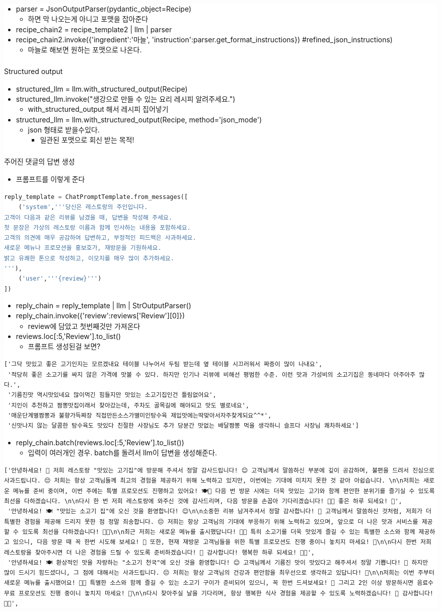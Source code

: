 ```python
```
- parser = JsonOutputParser(pydantic_object=Recipe)
  - 하면 막 나오는게 아니고 포맷을 잡아준다
- recipe_chain2 = recipe_template2 | llm | parser
- recipe_chain2.invoke({'ingredient':'마늘', 'instruction':parser.get_format_instructions}) #refined_json_instructions)
  - 마늘로 해보면 원하는 포맷으로 나온다. 

###

Structured output
- structured_llm = llm.with_structured_output(Recipe)
- structured_llm.invoke("생강으로 만들 수 있는 요리 레시피 알려주세요.")
  - with_structured_output 해서 레시피 집어넣기
- structured_llm = llm.with_structured_output(Recipe, method='json_mode')
  - json 형태로 받을수있다.
    - 일관된 포맷으로 회신 받는 목적!

###

주어진 댓글의 답변 생성
- 프롬프트를 이렇게 준다

```python
reply_template = ChatPromptTemplate.from_messages([
    ('system','''당신은 레스토랑의 주인입니다.
고객이 다음과 같은 리뷰를 남겼을 때, 답변을 작성해 주세요.
첫 문장은 가상의 레스토랑 이름과 함께 인사하는 내용을 포함하세요.
고객의 의견에 매우 공감하여 답변하고, 부정적인 피드백은 사과하세요.
새로운 메뉴나 프로모션을 홍보호가, 재방문을 기원하세요.
밝고 유쾌한 톤으로 작성하고, 이모지를 매우 많이 추가하세요.
'''),
    ('user','''{review}''')
])
```

- reply_chain = reply_template | llm | StrOutputParser()
- reply_chain.invoke({'review':reviews['Review'][0]})
  - review에 담았고 첫번째것만 가져온다
- reviews.loc[:5,'Review'].to_list()
  - 프롬프트 생성된걸 보면?

```plain text
['그닥 맛있고 좋은 고기인지는 모르겠내요 테이블 나누어서 두팀 받는데 옆 테이블 시끄러워서 짜증이 많이 나내요',
 '적당히 좋은 소고기를 싸지 않은 가격에 맛볼 수 있다. 하지만 인기나 리뷰에 비해선 평범한 수준. 이런 맛과 가성비의 소고기집은 동네마다 아주아주 많다.',
 '기름진맛 역시맛있네요 많이먹긴 힘들지만 맛있는 소고기집인건 틀림없어요',
 '지인이 추천하고 짬뽕맛집이래서 찾아갔는데, 주차도 골목길에 해야되고 맛도 별로네요',
 '매운단계별짬뽕과 불향가득짜장 직접만든소스가별미인탕수육 제입맛에는딱맞아서자주찾게되요^^*',
 '신맛나지 않는 달콤한 탕수육도 맛있다 친절한 사장님도 추가 당분간 맛없는 배달짬뽕 먹을 생각하니 슬프다 사장님 쾌차하세요']
```

- reply_chain.batch(reviews.loc[:5,'Review'].to_list())
  - 입력이 여러개인 경우. batch를 돌려서 llm이 답변을 생성해준다.

```plain text
['안녕하세요! 🎉 저희 레스토랑 "맛있는 고기집"에 방문해 주셔서 정말 감사드립니다! 😊 고객님께서 말씀하신 부분에 깊이 공감하며, 불편을 드려서 진심으로 사과드립니다. 😔 저희는 항상 고객님들께 최고의 경험을 제공하기 위해 노력하고 있지만, 이번에는 기대에 미치지 못한 것 같아 아쉽습니다. \n\n저희는 새로운 메뉴를 준비 중이며, 이번 주에는 특별 프로모션도 진행하고 있어요! 🍽️🥳 다음 번 방문 시에는 더욱 맛있는 고기와 함께 편안한 분위기를 즐기실 수 있도록 최선을 다하겠습니다. \n\n다시 한 번 저희 레스토랑에 와주신 것에 감사드리며, 다음 방문을 손꼽아 기다리겠습니다! 💖😊 좋은 하루 되세요! 🌟',
 '안녕하세요! 🍽️ "맛있는 소고기 집"에 오신 것을 환영합니다! 😊\n\n소중한 리뷰 남겨주셔서 정말 감사합니다! 🙏 고객님께서 말씀하신 것처럼, 저희가 더 특별한 경험을 제공해 드리지 못한 점 정말 죄송합니다. 😔 저희는 항상 고객님의 기대에 부응하기 위해 노력하고 있으며, 앞으로 더 나은 맛과 서비스를 제공할 수 있도록 최선을 다하겠습니다! 💪✨\n\n최근 저희는 새로운 메뉴를 출시했답니다! 🍖😍 특히 소고기를 더욱 맛있게 즐길 수 있는 특별한 소스와 함께 제공하고 있으니, 다음 방문 때 꼭 한번 시도해 보세요! 🎉 또한, 현재 재방문 고객님들을 위한 특별 프로모션도 진행 중이니 놓치지 마세요! 🎈\n\n다시 한번 저희 레스토랑을 찾아주시면 더 나은 경험을 드릴 수 있도록 준비하겠습니다! 🌟 감사합니다! 행복한 하루 되세요! 💖🍀',
 '안녕하세요! 🍽️ 환상적인 맛을 자랑하는 "소고기 천국"에 오신 것을 환영합니다! 😊 고객님께서 기름진 맛이 맛있다고 해주셔서 정말 기쁩니다! 🎉 하지만 많이 드시기 힘드셨다니, 그 점에 대해서는 사과드립니다. 😔 저희는 항상 고객님의 건강과 편안함을 최우선으로 생각하고 있답니다! 💖\n\n저희는 이번 주부터 새로운 메뉴를 출시했어요! 🍖✨ 특별한 소스와 함께 즐길 수 있는 소고기 구이가 준비되어 있으니, 꼭 한번 드셔보세요! 🥳 그리고 2인 이상 방문하시면 음료수 무료 프로모션도 진행 중이니 놓치지 마세요! 🥤\n\n다시 찾아주실 날을 기다리며, 항상 행복한 식사 경험을 제공할 수 있도록 노력하겠습니다! 🌟 감사합니다! 🙏🥳',
```